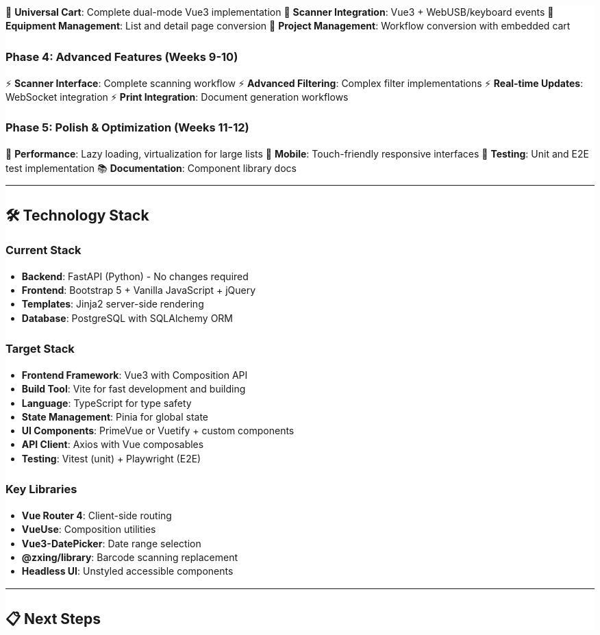 🎯 **Universal Cart**: Complete dual-mode Vue3 implementation
🎯 **Scanner Integration**: Vue3 + WebUSB/keyboard events
🎯 **Equipment Management**: List and detail page conversion
🎯 **Project Management**: Workflow conversion with embedded cart

### Phase 4: Advanced Features (Weeks 9-10)

⚡ **Scanner Interface**: Complete scanning workflow
⚡ **Advanced Filtering**: Complex filter implementations
⚡ **Real-time Updates**: WebSocket integration
⚡ **Print Integration**: Document generation workflows

### Phase 5: Polish & Optimization (Weeks 11-12)

🏃 **Performance**: Lazy loading, virtualization for large lists
📱 **Mobile**: Touch-friendly responsive interfaces
🧪 **Testing**: Unit and E2E test implementation
📚 **Documentation**: Component library docs

---

## 🛠️ Technology Stack

### Current Stack

- **Backend**: FastAPI (Python) - No changes required
- **Frontend**: Bootstrap 5 + Vanilla JavaScript + jQuery
- **Templates**: Jinja2 server-side rendering
- **Database**: PostgreSQL with SQLAlchemy ORM

### Target Stack

- **Frontend Framework**: Vue3 with Composition API
- **Build Tool**: Vite for fast development and building
- **Language**: TypeScript for type safety
- **State Management**: Pinia for global state
- **UI Components**: PrimeVue or Vuetify + custom components
- **API Client**: Axios with Vue composables
- **Testing**: Vitest (unit) + Playwright (E2E)

### Key Libraries

- **Vue Router 4**: Client-side routing
- **VueUse**: Composition utilities
- **Vue3-DatePicker**: Date range selection
- **@zxing/library**: Barcode scanning replacement
- **Headless UI**: Unstyled accessible components

---

## 📋 Next Steps
